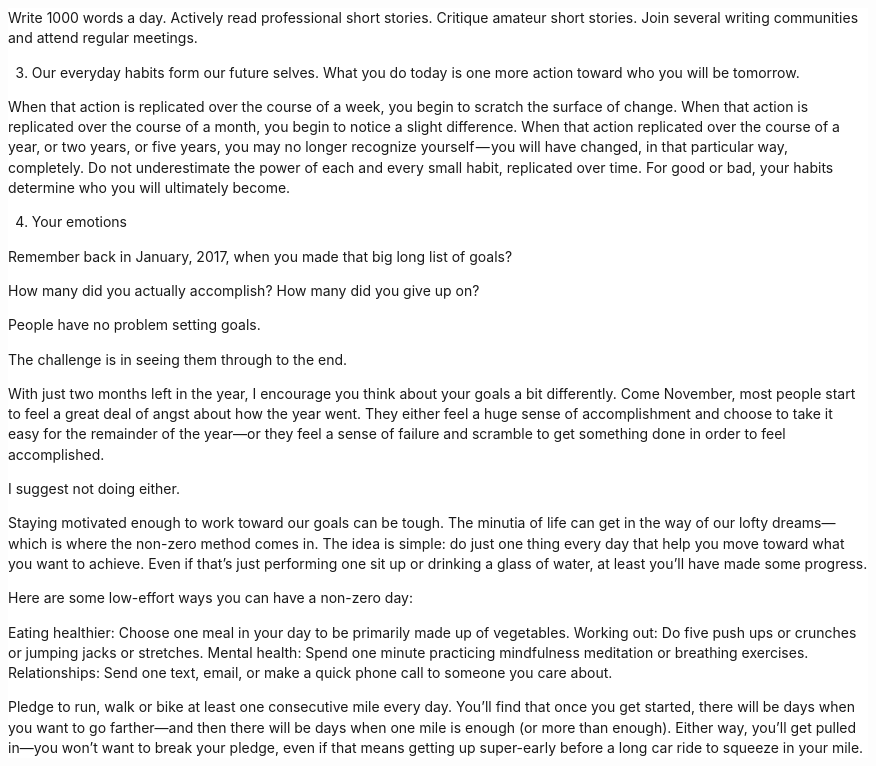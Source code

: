 Write 1000 words a day.
Actively read professional short stories.
Critique amateur short stories.
Join several writing communities and attend regular meetings.




3. Our everyday habits form our future selves.
What you do today is one more action toward who you will be tomorrow.

When that action is replicated over the course of a week, you begin to scratch the surface of change.
When that action is replicated over the course of a month, you begin to notice a slight difference.
When that action replicated over the course of a year, or two years, or five years, you may no longer recognize yourself — you will have changed, in that particular way, completely.
Do not underestimate the power of each and every small habit, replicated over time.
For good or bad, your habits determine who you will ultimately become.

4. Your emotions




Remember back in January, 2017, when you made that big long list of goals?

How many did you actually accomplish? How many did you give up on?

People have no problem setting goals.

The challenge is in seeing them through to the end.

With just two months left in the year, I encourage you think about your goals a bit differently. Come November, most people start to feel a great deal of angst about how the year went. They either feel a huge sense of accomplishment and choose to take it easy for the remainder of the year—or they feel a sense of failure and scramble to get something done in order to feel accomplished.

I suggest not doing either.






Staying motivated enough to work toward our goals can be tough. The minutia of life can get in the way of our lofty dreams—which is where the non-zero method comes in. The idea is simple: do just one thing every day that help you move toward what you want to achieve. Even if that’s just performing one sit up or drinking a glass of water, at least you’ll have made some progress.

Here are some low-effort ways you can have a non-zero day:

Eating healthier: Choose one meal in your day to be primarily made up of vegetables.
Working out: Do five push ups or crunches or jumping jacks or stretches.
Mental health: Spend one minute practicing mindfulness meditation or breathing exercises.
Relationships: Send one text, email, or make a quick phone call to someone you care about.



Pledge to run, walk or bike at least one consecutive mile every day. You’ll find that once you get started, there will be days when you want to go farther—and then there will be days when one mile is enough (or more than enough). Either way, you’ll get pulled in—you won’t want to break your pledge, even if that means getting up super-early before a long car ride to squeeze in your mile.
